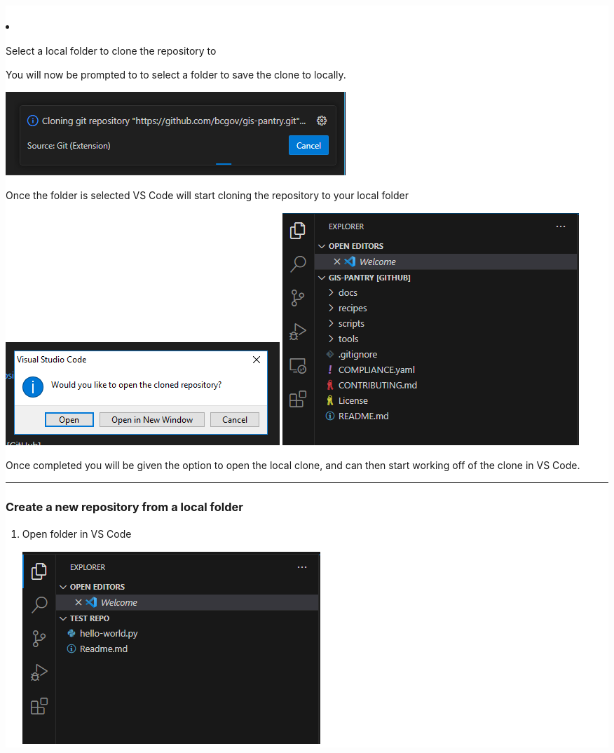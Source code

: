   <br>
  <li><p>Select a local folder to clone the repository to</p>
  <p>You will now be prompted to to select a folder to save the clone to locally.</p>
  <img src=../_media/GitHub_VSCode_Cloning.PNG>
  <p>Once the folder is selected VS Code will start cloning the repository to your local folder</p>
  <img src=../_media/GitHub_VSCode_OpenClone.PNG>
  <img src=../_media/GitHub_VSCode_OpenRemoteRepository_Opened.PNG>
  <p>Once completed you will be given the option to open the local clone, and can then start working off of the clone in VS Code.</p>
  </li>
</ol>

---
### Create a new repository from a local folder
<ol>
  <li><p>Open folder in VS Code</p>
  <img src=../_media/GitHub_VSCode_LocalFolder.PNG>